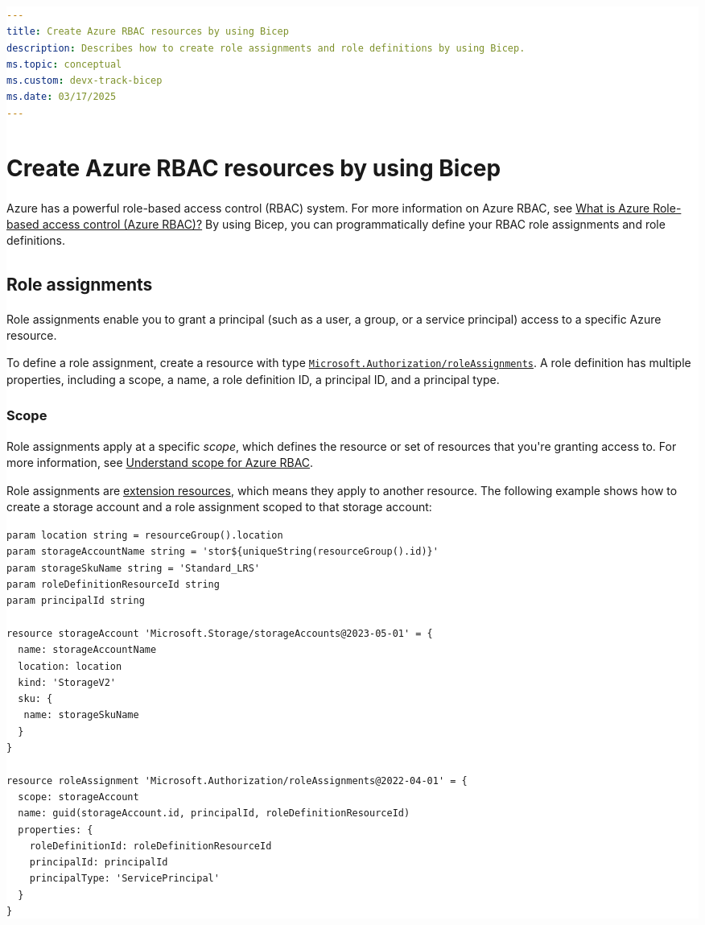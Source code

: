 ```yaml
---
title: Create Azure RBAC resources by using Bicep
description: Describes how to create role assignments and role definitions by using Bicep.
ms.topic: conceptual
ms.custom: devx-track-bicep
ms.date: 03/17/2025
---
```


# Create Azure RBAC resources by using Bicep

Azure has a powerful role-based access control (RBAC) system. For more information on Azure RBAC, see [What is Azure Role-based access control (Azure RBAC)?](../../role-based-access-control/overview.md) By using Bicep, you can programmatically define your RBAC role assignments and role definitions.

## Role assignments

Role assignments enable you to grant a principal (such as a user, a group, or a service principal) access to a specific Azure resource.

To define a role assignment, create a resource with type [`Microsoft.Authorization/roleAssignments`](/azure/templates/microsoft.authorization/roleassignments?tabs=bicep). A role definition has multiple properties, including a scope, a name, a role definition ID, a principal ID, and a principal type.

### Scope

Role assignments apply at a specific *scope*, which defines the resource or set of resources that you're granting access to. For more information, see [Understand scope for Azure RBAC](../../role-based-access-control/scope-overview.md).

Role assignments are [extension resources](scope-extension-resources.md), which means they apply to another resource. The following example shows how to create a storage account and a role assignment scoped to that storage account:

```bicep
param location string = resourceGroup().location
param storageAccountName string = 'stor${uniqueString(resourceGroup().id)}'
param storageSkuName string = 'Standard_LRS'
param roleDefinitionResourceId string
param principalId string

resource storageAccount 'Microsoft.Storage/storageAccounts@2023-05-01' = {
  name: storageAccountName
  location: location
  kind: 'StorageV2'
  sku: {
   name: storageSkuName
  }
}

resource roleAssignment 'Microsoft.Authorization/roleAssignments@2022-04-01' = {
  scope: storageAccount
  name: guid(storageAccount.id, principalId, roleDefinitionResourceId)
  properties: {
    roleDefinitionId: roleDefinitionResourceId
    principalId: principalId
    principalType: 'ServicePrincipal'
  }
}
```
